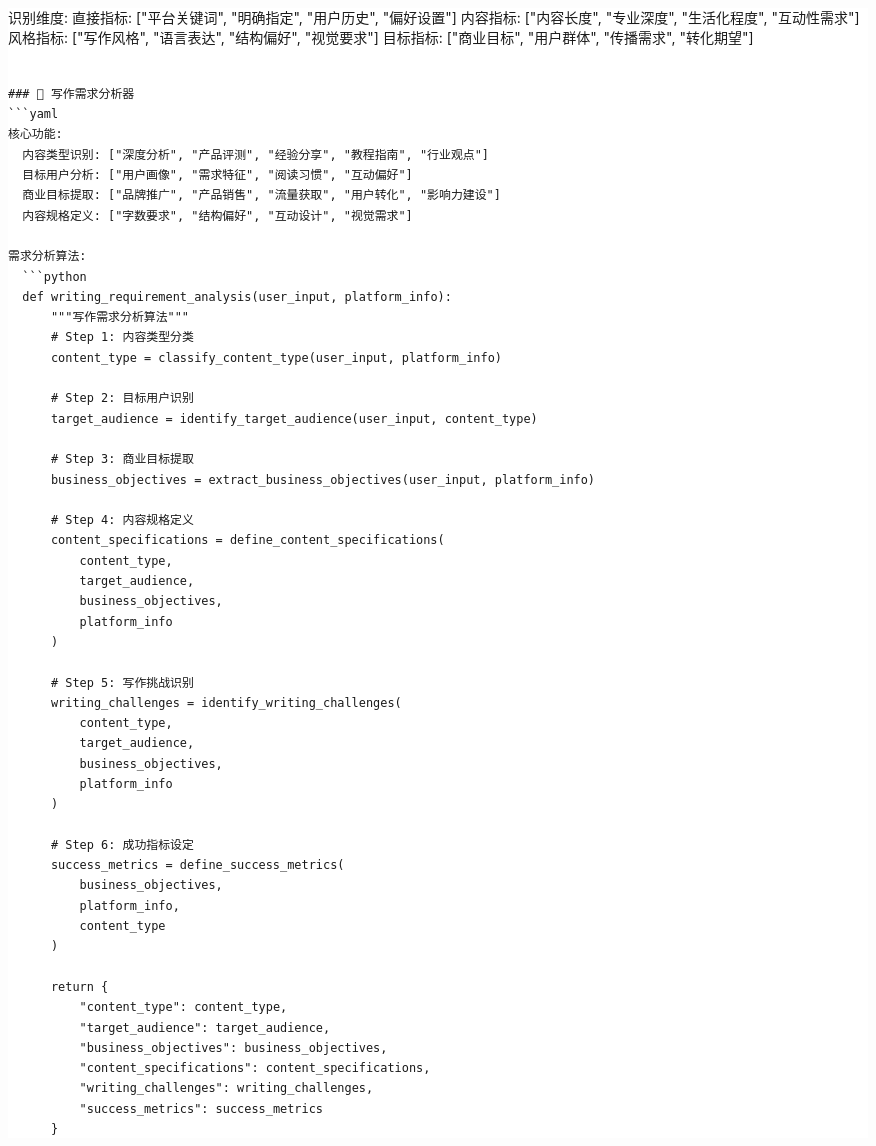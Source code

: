 识别维度:
  直接指标: ["平台关键词", "明确指定", "用户历史", "偏好设置"]
  内容指标: ["内容长度", "专业深度", "生活化程度", "互动性需求"]
  风格指标: ["写作风格", "语言表达", "结构偏好", "视觉要求"]
  目标指标: ["商业目标", "用户群体", "传播需求", "转化期望"]
```

### 📝 写作需求分析器
```yaml
核心功能:
  内容类型识别: ["深度分析", "产品评测", "经验分享", "教程指南", "行业观点"]
  目标用户分析: ["用户画像", "需求特征", "阅读习惯", "互动偏好"]
  商业目标提取: ["品牌推广", "产品销售", "流量获取", "用户转化", "影响力建设"]
  内容规格定义: ["字数要求", "结构偏好", "互动设计", "视觉需求"]

需求分析算法:
  ```python
  def writing_requirement_analysis(user_input, platform_info):
      """写作需求分析算法"""
      # Step 1: 内容类型分类
      content_type = classify_content_type(user_input, platform_info)
      
      # Step 2: 目标用户识别
      target_audience = identify_target_audience(user_input, content_type)
      
      # Step 3: 商业目标提取
      business_objectives = extract_business_objectives(user_input, platform_info)
      
      # Step 4: 内容规格定义
      content_specifications = define_content_specifications(
          content_type,
          target_audience,
          business_objectives,
          platform_info
      )
      
      # Step 5: 写作挑战识别
      writing_challenges = identify_writing_challenges(
          content_type,
          target_audience,
          business_objectives,
          platform_info
      )
      
      # Step 6: 成功指标设定
      success_metrics = define_success_metrics(
          business_objectives,
          platform_info,
          content_type
      )
      
      return {
          "content_type": content_type,
          "target_audience": target_audience,
          "business_objectives": business_objectives,
          "content_specifications": content_specifications,
          "writing_challenges": writing_challenges,
          "success_metrics": success_metrics
      }
  ```
